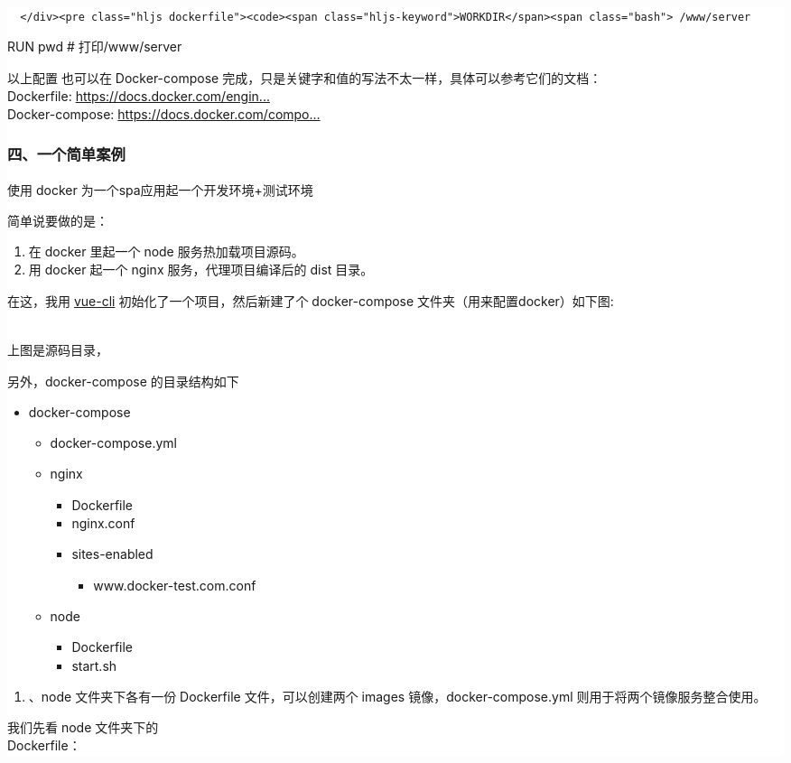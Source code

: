       </div><pre class="hljs dockerfile"><code><span class="hljs-keyword">WORKDIR</span><span class="bash"> /www/server
</span><span class="hljs-keyword">RUN</span><span class="bash"> <span class="hljs-built_in">pwd</span> <span class="hljs-comment"># 打印/www/server</span></span></code></pre>
<p>以上配置  也可以在 Docker-compose 完成，只是关键字和值的写法不太一样，具体可以参考它们的文档：<br> Dockerfile: <a href="https://docs.docker.com/engine/reference/builder/" rel="nofollow noreferrer" target="_blank">https://docs.docker.com/engin...</a><br> Docker-compose: <a href="https://docs.docker.com/compose/compose-file/" rel="nofollow noreferrer" target="_blank">https://docs.docker.com/compo...</a></p>
<h3 id="articleHeader3">四、一个简单案例</h3>
<p>使用 docker 为一个spa应用起一个开发环境+测试环境</p>
<p>简单说要做的是：</p>
<ol>
<li>在 docker 里起一个 node 服务热加载项目源码。</li>
<li>用 docker 起一个 nginx 服务，代理项目编译后的 dist 目录。</li>
</ol>
<p>在这，我用 <a href="https://www.npmjs.com/package/vue-cli" rel="nofollow noreferrer" target="_blank">vue-cli</a> 初始化了一个项目，然后新建了个 docker-compose 文件夹（用来配置docker）如下图:</p>
<p><span class="img-wrap"><img data-src="/img/remote/1460000011553758?w=1704&amp;h=554" src="https://static.alili.tech/img/remote/1460000011553758?w=1704&amp;h=554" alt="" title="" style="cursor: pointer; display: inline;"></span><br>上图是源码目录，</p>
<p>另外，docker-compose 的目录结构如下</p>
<ul><li>
<p>docker-compose</p>
<ul>
<li>docker-compose.yml</li>
<li>
<p>nginx</p>
<ul>
<li>Dockerfile</li>
<li>nginx.conf</li>
<li>
<p>sites-enabled</p>
<ul><li>www.docker-test.com.conf</li></ul>
</li>
</ul>
</li>
<li>
<p>node</p>
<ul>
<li>Dockerfile</li>
<li>start.sh</li>
</ul>
</li>
</ul>
</li></ul>
<ol><li>、node 文件夹下各有一份 Dockerfile 文件，可以创建两个 images 镜像，docker-compose.yml 则用于将两个镜像服务整合使用。</li></ol>
<p>我们先看 node 文件夹下的 <br>Dockerfile：</p>
<div class="widget-codetool" style="display:none;">
      <div class="widget-codetool--inner">
      <span class="selectCode code-tool" data-toggle="tooltip" data-placement="top" title="" data-original-title="全选"></span>
      <span type="button" class="copyCode code-tool" data-toggle="tooltip" data-placement="top" data-clipboard-text="# docker-compose/php/Dockerfile
